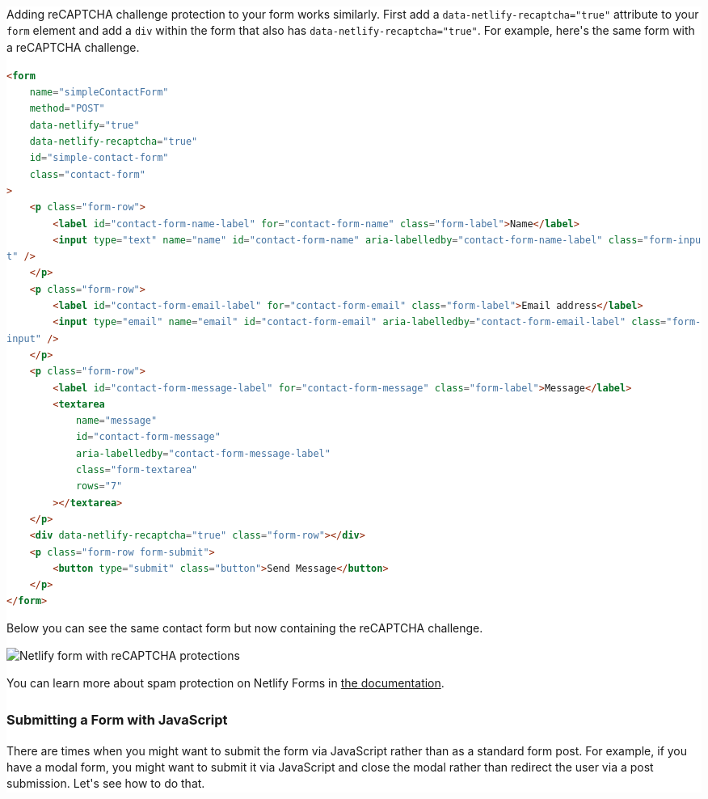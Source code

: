 Adding reCAPTCHA challenge protection to your form works similarly. First add a `data-netlify-recaptcha="true"` attribute to your `form` element and add a `div` within the form that also has `data-netlify-recaptcha="true"`. For example, here's the same form with a reCAPTCHA challenge.

```html
<form
    name="simpleContactForm"
    method="POST"
    data-netlify="true"
    data-netlify-recaptcha="true"
    id="simple-contact-form"
    class="contact-form"
>
    <p class="form-row">
        <label id="contact-form-name-label" for="contact-form-name" class="form-label">Name</label>
        <input type="text" name="name" id="contact-form-name" aria-labelledby="contact-form-name-label" class="form-input" />
    </p>
    <p class="form-row">
        <label id="contact-form-email-label" for="contact-form-email" class="form-label">Email address</label>
        <input type="email" name="email" id="contact-form-email" aria-labelledby="contact-form-email-label" class="form-input" />
    </p>
    <p class="form-row">
        <label id="contact-form-message-label" for="contact-form-message" class="form-label">Message</label>
        <textarea
            name="message"
            id="contact-form-message"
            aria-labelledby="contact-form-message-label"
            class="form-textarea"
            rows="7"
        ></textarea>
    </p>
    <div data-netlify-recaptcha="true" class="form-row"></div>
    <p class="form-row form-submit">
        <button type="submit" class="button">Send Message</button>
    </p>
</form>
```

Below you can see the same contact form but now containing the reCAPTCHA challenge.

![Netlify form with reCAPTCHA protections](/images/contact-recaptcha-sm.png)

You can learn more about spam protection on Netlify Forms in [the documentation](https://docs.netlify.com/forms/spam-filters/#extra-spam-prevention).

### Submitting a Form with JavaScript

There are times when you might want to submit the form via JavaScript rather than as a standard form post. For example, if you have a modal form, you might want to submit it via JavaScript and close the modal rather than redirect the user via a post submission. Let's see how to do that.
